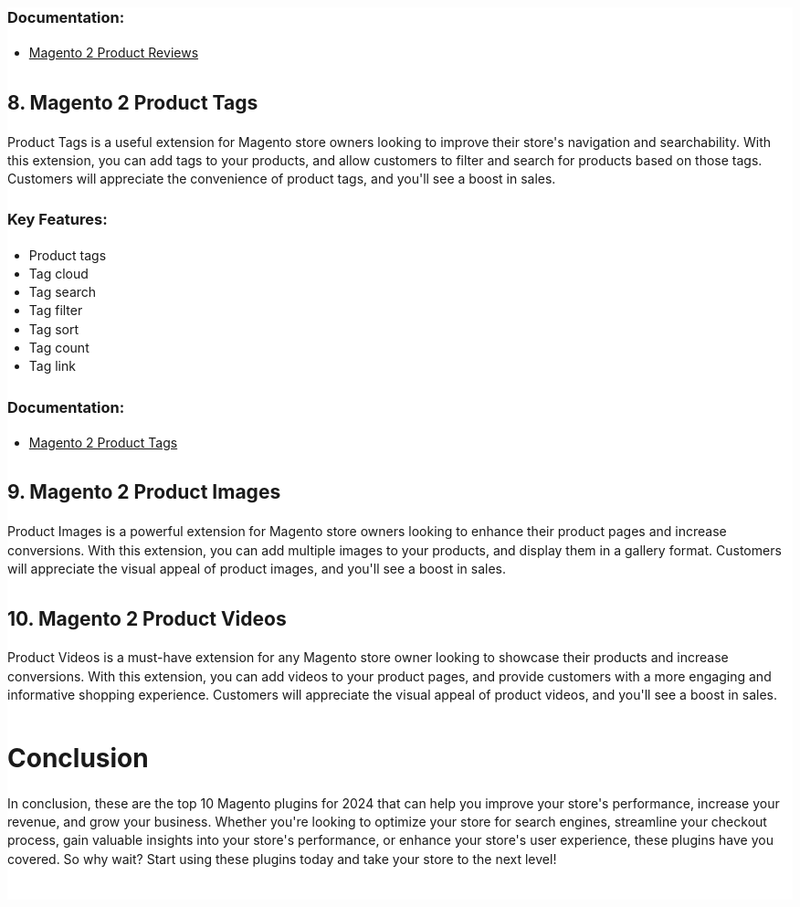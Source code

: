### Documentation:

- [Magento 2 Product Reviews](https://docs.magento.com/user-guide/catalog/product-reviews.html)


## 8. Magento 2 Product Tags

Product Tags is a useful extension for Magento store owners looking to improve their store's navigation and searchability. With this extension, you can add tags to your products, and allow customers to filter and search for products based on those tags. Customers will appreciate the convenience of product tags, and you'll see a boost in sales.

### Key Features:

- Product tags
- Tag cloud
- Tag search
- Tag filter
- Tag sort
- Tag count
- Tag link

### Documentation:
- [Magento 2 Product Tags](https://docs.magento.com/user-guide/catalog/product-tags.html)

## 9. Magento 2 Product Images

Product Images is a powerful extension for Magento store owners looking to enhance their product pages and increase conversions. With this extension, you can add multiple images to your products, and display them in a gallery format. Customers will appreciate the visual appeal of product images, and you'll see a boost in sales.

## 10. Magento 2 Product Videos

Product Videos is a must-have extension for any Magento store owner looking to showcase their products and increase conversions. With this extension, you can add videos to your product pages, and provide customers with a more engaging and informative shopping experience. Customers will appreciate the visual appeal of product videos, and you'll see a boost in sales.

# Conclusion

In conclusion, these are the top 10 Magento plugins for 2024 that can help you improve your store's performance, increase your revenue, and grow your business. Whether you're looking to optimize your store for search engines, streamline your checkout process, gain valuable insights into your store's performance, or enhance your store's user experience, these plugins have you covered. So why wait? Start using these plugins today and take your store to the next level! 
```

